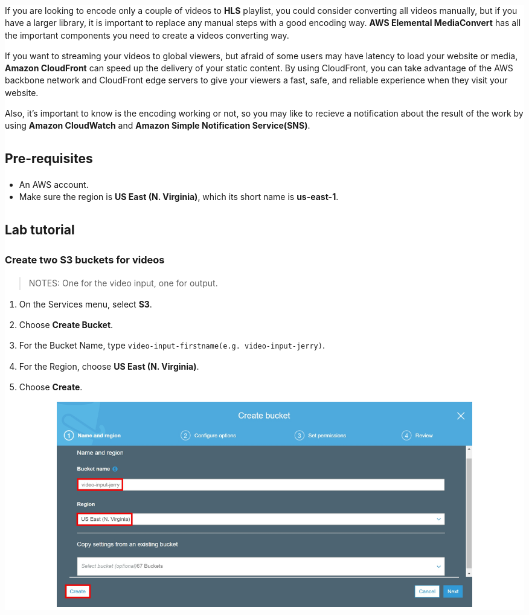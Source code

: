 If you are looking to encode only a couple of videos  to **HLS** playlist, you could consider converting all videos manually, but if you have a larger library, it is important to replace any manual steps with a good encoding way. **AWS Elemental MediaConvert** has all the important components you need to create a videos converting way.  

If you want to streaming your videos to global viewers, but afraid of some users may have latency to load your website or media, **Amazon CloudFront** can speed up the delivery of your static content. By using CloudFront, you can take advantage of the AWS backbone network and CloudFront edge servers to give your viewers a fast, safe, and reliable experience when they visit your website.

Also, it’s important to know is the encoding working or not, so you may like to recieve a notification about the result of the work by using **Amazon CloudWatch** and **Amazon Simple Notification Service(SNS)**.

## Pre-requisites
* An AWS account.
* Make sure the region is **US East (N. Virginia)**, which its short name is **us-east-1**.

## Lab tutorial

### Create two S3 buckets for videos

> NOTES: One for the video input, one for output.

1. On the Services menu, select **S3**.

2. Choose **Create Bucket**.

3. For the Bucket Name, type `video-input-firstname(e.g. video-input-jerry)`.

4. For the Region, choose **US East (N. Virginia)**. 

5. Choose **Create**.

<p align = "center">
      <img src = "Images/002-Create-s3-bucket-01.jpg" width = "80%" height = "80%">
      </p>
